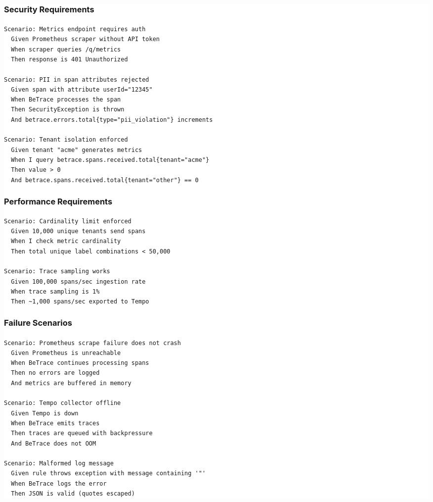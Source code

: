 ### Security Requirements

```gherkin
Scenario: Metrics endpoint requires auth
  Given Prometheus scraper without API token
  When scraper queries /q/metrics
  Then response is 401 Unauthorized

Scenario: PII in span attributes rejected
  Given span with attribute userId="12345"
  When BeTrace processes the span
  Then SecurityException is thrown
  And betrace.errors.total{type="pii_violation"} increments

Scenario: Tenant isolation enforced
  Given tenant "acme" generates metrics
  When I query betrace.spans.received.total{tenant="acme"}
  Then value > 0
  And betrace.spans.received.total{tenant="other"} == 0
```

### Performance Requirements

```gherkin
Scenario: Cardinality limit enforced
  Given 10,000 unique tenants send spans
  When I check metric cardinality
  Then total unique label combinations < 50,000

Scenario: Trace sampling works
  Given 100,000 spans/sec ingestion rate
  When trace sampling is 1%
  Then ~1,000 spans/sec exported to Tempo
```

### Failure Scenarios

```gherkin
Scenario: Prometheus scrape failure does not crash
  Given Prometheus is unreachable
  When BeTrace continues processing spans
  Then no errors are logged
  And metrics are buffered in memory

Scenario: Tempo collector offline
  Given Tempo is down
  When BeTrace emits traces
  Then traces are queued with backpressure
  And BeTrace does not OOM

Scenario: Malformed log message
  Given rule throws exception with message containing '"'
  When BeTrace logs the error
  Then JSON is valid (quotes escaped)
```
